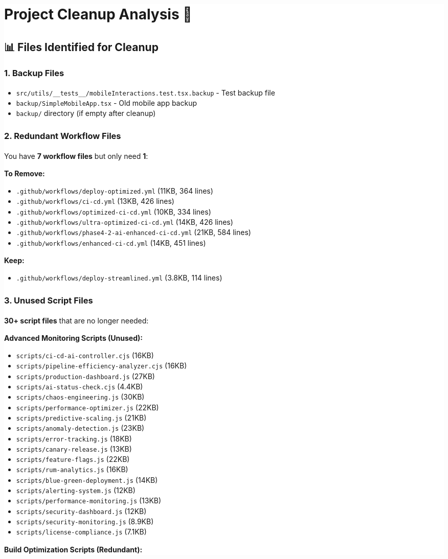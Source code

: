 # Project Cleanup Analysis 🧹

## 📊 Files Identified for Cleanup

### **1. Backup Files**

- `src/utils/__tests__/mobileInteractions.test.tsx.backup` - Test backup file
- `backup/SimpleMobileApp.tsx` - Old mobile app backup
- `backup/` directory (if empty after cleanup)

### **2. Redundant Workflow Files**

You have **7 workflow files** but only need **1**:

**To Remove:**

- `.github/workflows/deploy-optimized.yml` (11KB, 364 lines)
- `.github/workflows/ci-cd.yml` (13KB, 426 lines)
- `.github/workflows/optimized-ci-cd.yml` (10KB, 334 lines)
- `.github/workflows/ultra-optimized-ci-cd.yml` (14KB, 426 lines)
- `.github/workflows/phase4-2-ai-enhanced-ci-cd.yml` (21KB, 584 lines)
- `.github/workflows/enhanced-ci-cd.yml` (14KB, 451 lines)

**Keep:**

- `.github/workflows/deploy-streamlined.yml` (3.8KB, 114 lines)

### **3. Unused Script Files**

**30+ script files** that are no longer needed:

**Advanced Monitoring Scripts (Unused):**

- `scripts/ci-cd-ai-controller.cjs` (16KB)
- `scripts/pipeline-efficiency-analyzer.cjs` (16KB)
- `scripts/production-dashboard.js` (27KB)
- `scripts/ai-status-check.cjs` (4.4KB)
- `scripts/chaos-engineering.js` (30KB)
- `scripts/performance-optimizer.js` (22KB)
- `scripts/predictive-scaling.js` (21KB)
- `scripts/anomaly-detection.js` (23KB)
- `scripts/error-tracking.js` (18KB)
- `scripts/canary-release.js` (13KB)
- `scripts/feature-flags.js` (22KB)
- `scripts/rum-analytics.js` (16KB)
- `scripts/blue-green-deployment.js` (14KB)
- `scripts/alerting-system.js` (12KB)
- `scripts/performance-monitoring.js` (13KB)
- `scripts/security-dashboard.js` (12KB)
- `scripts/security-monitoring.js` (8.9KB)
- `scripts/license-compliance.js` (7.1KB)

**Build Optimization Scripts (Redundant):**
